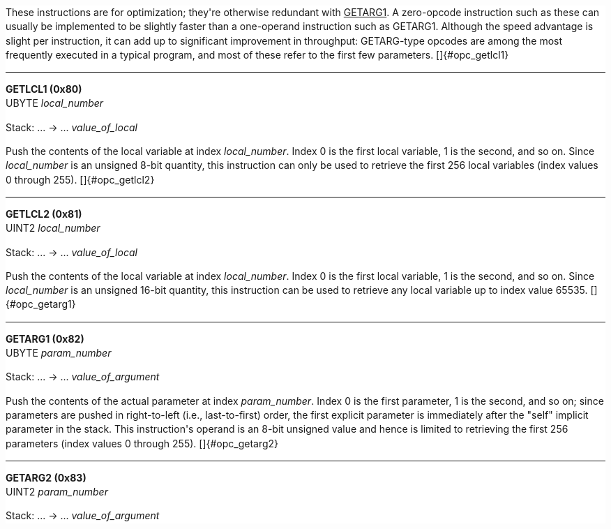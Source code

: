 These instructions are for optimization; they\'re otherwise redundant
with [GETARG1](#opc_getarg1). A zero-opcode instruction such as these
can usually be implemented to be slightly faster than a one-operand
instruction such as GETARG1. Although the speed advantage is slight per
instruction, it can add up to significant improvement in throughput:
GETARG-type opcodes are among the most frequently executed in a typical
program, and most of these refer to the first few parameters.
[]{#opc_getlcl1}

------------------------------------------------------------------------

**GETLCL1 (0x80)**\
UBYTE *local_number*

Stack: \... → \... *value_of_local*

Push the contents of the local variable at index *local_number*. Index 0
is the first local variable, 1 is the second, and so on. Since
*local_number* is an unsigned 8-bit quantity, this instruction can only
be used to retrieve the first 256 local variables (index values 0
through 255). []{#opc_getlcl2}

------------------------------------------------------------------------

**GETLCL2 (0x81)**\
UINT2 *local_number*

Stack: \... → \... *value_of_local*

Push the contents of the local variable at index *local_number*. Index 0
is the first local variable, 1 is the second, and so on. Since
*local_number* is an unsigned 16-bit quantity, this instruction can be
used to retrieve any local variable up to index value 65535.
[]{#opc_getarg1}

------------------------------------------------------------------------

**GETARG1 (0x82)**\
UBYTE *param_number*

Stack: \... → \... *value_of_argument*

Push the contents of the actual parameter at index *param_number*. Index
0 is the first parameter, 1 is the second, and so on; since parameters
are pushed in right-to-left (i.e., last-to-first) order, the first
explicit parameter is immediately after the \"self\" implicit parameter
in the stack. This instruction\'s operand is an 8-bit unsigned value and
hence is limited to retrieving the first 256 parameters (index values 0
through 255). []{#opc_getarg2}

------------------------------------------------------------------------

**GETARG2 (0x83)**\
UINT2 *param_number*

Stack: \... → \... *value_of_argument*
